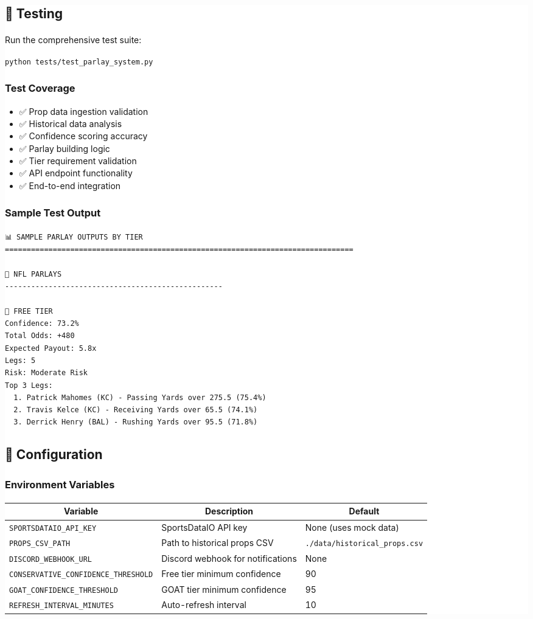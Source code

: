 ## 🧪 Testing

Run the comprehensive test suite:

```bash
python tests/test_parlay_system.py
```

### Test Coverage
- ✅ Prop data ingestion validation
- ✅ Historical data analysis  
- ✅ Confidence scoring accuracy
- ✅ Parlay building logic
- ✅ Tier requirement validation
- ✅ API endpoint functionality
- ✅ End-to-end integration

### Sample Test Output
```
📊 SAMPLE PARLAY OUTPUTS BY TIER
================================================================================

🏈 NFL PARLAYS
--------------------------------------------------

🎯 FREE TIER
Confidence: 73.2%
Total Odds: +480
Expected Payout: 5.8x
Legs: 5
Risk: Moderate Risk
Top 3 Legs:
  1. Patrick Mahomes (KC) - Passing Yards over 275.5 (75.4%)
  2. Travis Kelce (KC) - Receiving Yards over 65.5 (74.1%) 
  3. Derrick Henry (BAL) - Rushing Yards over 95.5 (71.8%)
```

## 🔧 Configuration

### Environment Variables

| Variable | Description | Default |
|----------|-------------|---------|
| `SPORTSDATAIO_API_KEY` | SportsDataIO API key | None (uses mock data) |
| `PROPS_CSV_PATH` | Path to historical props CSV | `./data/historical_props.csv` |
| `DISCORD_WEBHOOK_URL` | Discord webhook for notifications | None |
| `CONSERVATIVE_CONFIDENCE_THRESHOLD` | Free tier minimum confidence | 90 |
| `GOAT_CONFIDENCE_THRESHOLD` | GOAT tier minimum confidence | 95 |
| `REFRESH_INTERVAL_MINUTES` | Auto-refresh interval | 10 |
